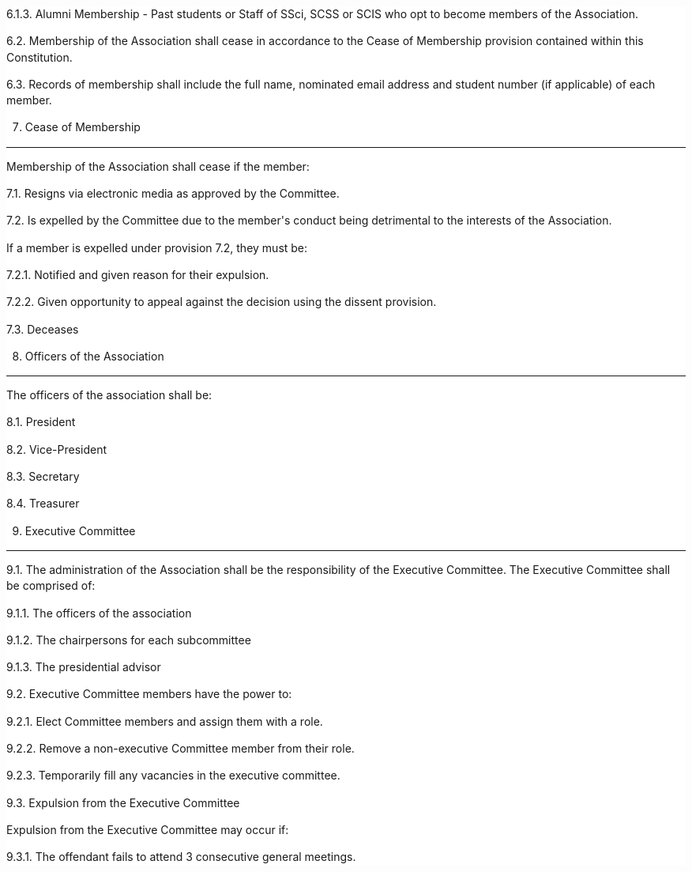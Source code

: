 6.1.3. Alumni Membership - Past students or Staff of SSci, SCSS or SCIS who opt to become members of the Association.

6.2. Membership of the Association shall cease in accordance to the Cease of Membership provision contained within this Constitution.

6.3. Records of membership shall include the full name, nominated email address and student number (if applicable) of each member.

7. Cease of Membership
----------------------
Membership of the Association shall cease if the member:

7.1. Resigns via electronic media as approved by the Committee.

7.2. Is expelled by the Committee due to the member's conduct being detrimental to the interests of the Association.

If a member is expelled under provision 7.2, they must be:

7.2.1. Notified and given reason for their expulsion.

7.2.2. Given opportunity to appeal against the decision using the dissent provision.

7.3. Deceases

8. Officers of the Association
------------------------------
The officers of the association shall be:

8.1. President

8.2. Vice-President

8.3. Secretary

8.4. Treasurer

9. Executive Committee
----------------------
9.1. The administration of the Association shall be the responsibility of the Executive Committee. The Executive Committee shall be comprised of:

9.1.1. The officers of the association

9.1.2. The chairpersons for each subcommittee

9.1.3. The presidential advisor

9.2. Executive Committee members have the power to:

9.2.1. Elect Committee members and assign them with a role.

9.2.2. Remove a non-executive Committee member from their role.

9.2.3. Temporarily fill any vacancies in the executive committee.

9.3. Expulsion from the Executive Committee

Expulsion from the Executive Committee may occur if:

9.3.1. The offendant fails to attend 3 consecutive general meetings.
